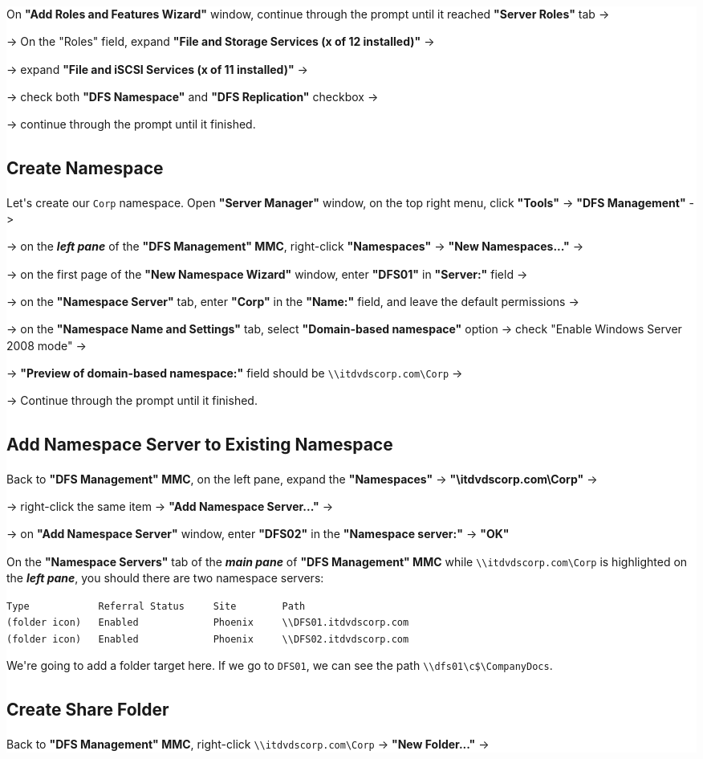 On **"Add Roles and Features Wizard"** window, continue through the prompt until it reached **"Server Roles"** tab ->

-> On the "Roles" field, expand **"File and Storage Services (x of 12 installed)"** ->

-> expand **"File and iSCSI Services (x of 11 installed)"** ->

-> check both **"DFS Namespace"** and **"DFS Replication"** checkbox ->

-> continue through the prompt until it finished.



## Create Namespace
Let's create our `Corp` namespace. Open **"Server Manager"** window, on the top right menu, click **"Tools"** -> **"DFS Management"** ->

-> on the ***left pane*** of the **"DFS Management" MMC**, right-click **"Namespaces"** -> **"New Namespaces..."** ->

-> on the first page of the **"New Namespace Wizard"** window, enter **"DFS01"** in **"Server:"** field ->

-> on the **"Namespace Server"** tab, enter **"Corp"** in the **"Name:"** field, and leave the default permissions ->

-> on the **"Namespace Name and Settings"** tab, select **"Domain-based namespace"** option -> check "Enable Windows Server 2008 mode" ->

-> **"Preview of domain-based namespace:"** field should be `\\itdvdscorp.com\Corp` ->

-> Continue through the prompt until it finished.



## Add Namespace Server to Existing Namespace
Back to **"DFS Management" MMC**, on the left pane, expand the **"Namespaces"** -> **"\\itdvdscorp.com\Corp"** ->

-> right-click the same item -> **"Add Namespace Server..."** ->

-> on **"Add Namespace Server"** window, enter **"DFS02"** in the **"Namespace server:"** -> **"OK"**

On the **"Namespace Servers"** tab of the ***main pane*** of **"DFS Management" MMC** while `\\itdvdscorp.com\Corp` is highlighted on the ***left pane***, you should there are two namespace servers:
```
Type            Referral Status     Site        Path
(folder icon)   Enabled             Phoenix     \\DFS01.itdvdscorp.com
(folder icon)   Enabled             Phoenix     \\DFS02.itdvdscorp.com
```
We're going to add a folder target here. If we go to `DFS01`, we can see the path `\\dfs01\c$\CompanyDocs`.



## Create Share Folder
Back to **"DFS Management" MMC**, right-click `\\itdvdscorp.com\Corp` -> **"New Folder..."** ->

